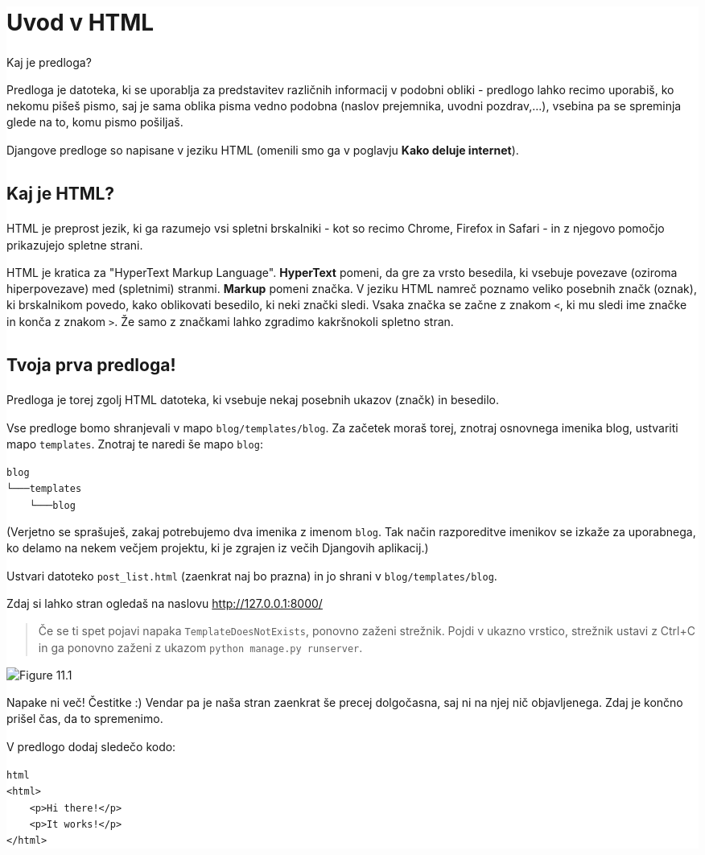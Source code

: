 # Uvod v HTML

Kaj je predloga?

Predloga je datoteka, ki se uporablja za predstavitev različnih informacij v podobni obliki - predlogo lahko recimo uporabiš, ko nekomu pišeš pismo, saj je sama oblika pisma vedno podobna (naslov prejemnika, uvodni pozdrav,...), vsebina pa se spreminja glede na to, komu pismo pošiljaš.

Djangove predloge so napisane v jeziku HTML (omenili smo ga v poglavju **Kako deluje internet**).

## Kaj je HTML?

HTML je preprost jezik, ki ga razumejo vsi spletni brskalniki - kot so recimo Chrome, Firefox in Safari - in z njegovo pomočjo prikazujejo spletne strani.

HTML je kratica za "HyperText Markup Language". **HyperText** pomeni, da gre za vrsto besedila, ki vsebuje povezave (oziroma hiperpovezave) med (spletnimi) stranmi. **Markup** pomeni značka. V jeziku HTML namreč poznamo veliko posebnih značk (oznak), ki brskalnikom povedo, kako oblikovati besedilo, ki neki znački sledi. Vsaka značka se začne z znakom `<`, ki mu sledi ime značke in konča z znakom `>`. Že samo z značkami lahko zgradimo kakršnokoli spletno stran.

## Tvoja prva predloga!

Predloga je torej zgolj HTML datoteka, ki vsebuje nekaj posebnih ukazov (značk) in besedilo.

Vse predloge bomo shranjevali v mapo `blog/templates/blog`. Za začetek moraš torej, znotraj osnovnega imenika blog, ustvariti mapo `templates`. Znotraj te naredi še mapo `blog`:

    blog
    └───templates
        └───blog
    

(Verjetno se sprašuješ, zakaj potrebujemo dva imenika z imenom `blog`. Tak način razporeditve imenikov se izkaže za uporabnega, ko delamo na nekem večjem projektu, ki je zgrajen iz večih Djangovih aplikacij.)

Ustvari datoteko `post_list.html` (zaenkrat naj bo prazna) in jo shrani v `blog/templates/blog`.

Zdaj si lahko stran ogledaš na naslovu http://127.0.0.1:8000/

> Če se ti spet pojavi napaka `TemplateDoesNotExists`, ponovno zaženi strežnik. Pojdi v ukazno vrstico, strežnik ustavi z Ctrl+C in ga ponovno zaženi z ukazom `python manage.py runserver`.

![Figure 11.1][1]

 [1]: images/step1.png

Napake ni več! Čestitke :) Vendar pa je naša stran zaenkrat še precej dolgočasna, saj ni na njej nič objavljenega. Zdaj je končno prišel čas, da to spremenimo.

V predlogo dodaj sledečo kodo:

    html
    <html>
        <p>Hi there!</p>
        <p>It works!</p>
    </html>
    

 [2]: images/step3.png
 [3]: images/step4.png
 [4]: images/step6.png
 [5]: https://www.pythonanywhere.com/web_app_setup/